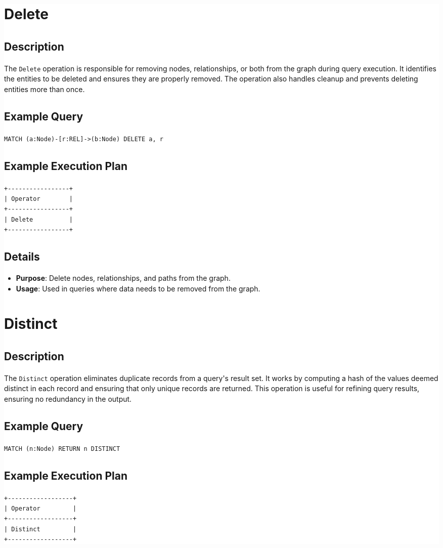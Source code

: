 
# Delete

## Description

The `Delete` operation is responsible for removing nodes, relationships, or both from the graph during query execution. It identifies the entities to be deleted and ensures they are properly removed. The operation also handles cleanup and prevents deleting entities more than once.

## Example Query

```cypher
MATCH (a:Node)-[r:REL]->(b:Node) DELETE a, r
```

## Example Execution Plan

```
+-----------------+
| Operator        |
+-----------------+
| Delete          |
+-----------------+
```

## Details
- **Purpose**: Delete nodes, relationships, and paths from the graph.
- **Usage**: Used in queries where data needs to be removed from the graph.


# Distinct

## Description

The `Distinct` operation eliminates duplicate records from a query's result set. It works by computing a hash of the values deemed distinct in each record and ensuring that only unique records are returned. This operation is useful for refining query results, ensuring no redundancy in the output.

## Example Query

```cypher
MATCH (n:Node) RETURN n DISTINCT
```

## Example Execution Plan

```
+------------------+
| Operator         |
+------------------+
| Distinct         |
+------------------+
```
